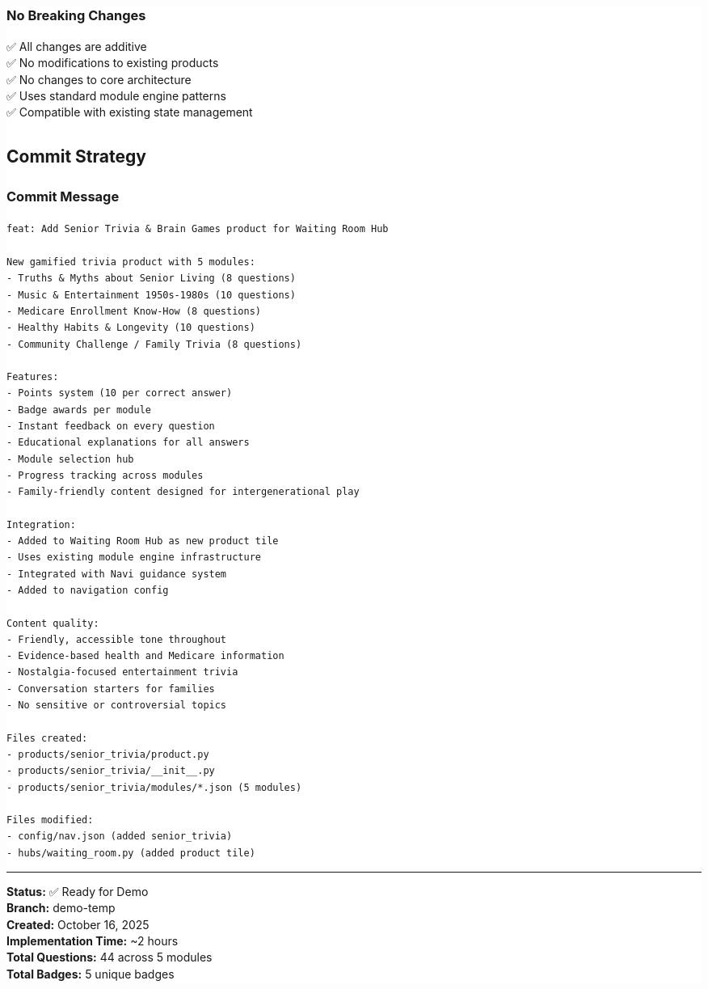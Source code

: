 ### No Breaking Changes
✅ All changes are additive  
✅ No modifications to existing products  
✅ No changes to core architecture  
✅ Uses standard module engine patterns  
✅ Compatible with existing state management

## Commit Strategy

### Commit Message
```
feat: Add Senior Trivia & Brain Games product for Waiting Room Hub

New gamified trivia product with 5 modules:
- Truths & Myths about Senior Living (8 questions)
- Music & Entertainment 1950s-1980s (10 questions)
- Medicare Enrollment Know-How (8 questions)
- Healthy Habits & Longevity (10 questions)
- Community Challenge / Family Trivia (8 questions)

Features:
- Points system (10 per correct answer)
- Badge awards per module
- Instant feedback on every question
- Educational explanations for all answers
- Module selection hub
- Progress tracking across modules
- Family-friendly content designed for intergenerational play

Integration:
- Added to Waiting Room Hub as new product tile
- Uses existing module engine infrastructure
- Integrated with Navi guidance system
- Added to navigation config

Content quality:
- Friendly, accessible tone throughout
- Evidence-based health and Medicare information
- Nostalgia-focused entertainment trivia
- Conversation starters for families
- No sensitive or controversial topics

Files created:
- products/senior_trivia/product.py
- products/senior_trivia/__init__.py
- products/senior_trivia/modules/*.json (5 modules)

Files modified:
- config/nav.json (added senior_trivia)
- hubs/waiting_room.py (added product tile)
```

---

**Status:** ✅ Ready for Demo  
**Branch:** demo-temp  
**Created:** October 16, 2025  
**Implementation Time:** ~2 hours  
**Total Questions:** 44 across 5 modules  
**Total Badges:** 5 unique badges
